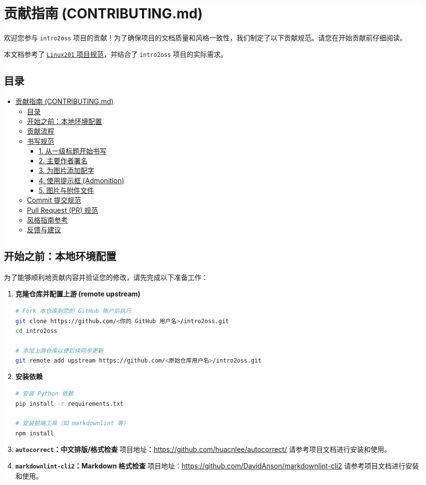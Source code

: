 # 贡献指南 (CONTRIBUTING.md)

欢迎您参与 `intro2oss` 项目的贡献！为了确保项目的文档质量和风格一致性，我们制定了以下贡献规范。请您在开始贡献前仔细阅读。

本文档参考了 [`Linux201` 项目规范](https://201.ustclug.org/spec/writing/)，并结合了 `intro2oss` 项目的实际需求。

## 目录

- [贡献指南 (CONTRIBUTING.md)](#贡献指南-contributingmd)
  - [目录](#目录)
  - [开始之前：本地环境配置](#开始之前本地环境配置)
  - [贡献流程](#贡献流程)
  - [书写规范](#书写规范)
    - [1. 从一级标题开始书写](#1-从一级标题开始书写)
    - [2. 主要作者署名](#2-主要作者署名)
    - [3. 为图片添加配字](#3-为图片添加配字)
    - [4. 使用提示框 (Admonition)](#4-使用提示框-admonition)
    - [5. 图片与附件文件](#5-图片与附件文件)
  - [Commit 提交规范](#commit-提交规范)
  - [Pull Request (PR) 规范](#pull-request-pr-规范)
  - [风格指南参考](#风格指南参考)
  - [反馈与建议](#反馈与建议)

## 开始之前：本地环境配置

为了能够顺利地贡献内容并验证您的修改，请先完成以下准备工作：

1. **克隆仓库并配置上游 (remote upstream)**

   ```bash
   # Fork 本仓库到您的 GitHub 账户后执行
   git clone https://github.com/<你的 GitHub 用户名>/intro2oss.git
   cd intro2oss

   # 添加上游仓库以便后续同步更新
   git remote add upstream https://github.com/<原始仓库用户名>/intro2oss.git
   ```

2. **安装依赖**

   ```bash
   # 安装 Python 依赖
   pip install -r requirements.txt

   # 安装前端工具（如 markdownlint 等）
   npm install
   ```

3. **`autocorrect`：中文排版/格式检查**
   项目地址：<https://github.com/huacnlee/autocorrect/>
   请参考项目文档进行安装和使用。

4. **`markdownlint-cli2`：Markdown 格式检查**
   项目地址：<https://github.com/DavidAnson/markdownlint-cli2>
   请参考项目文档进行安装和使用。
